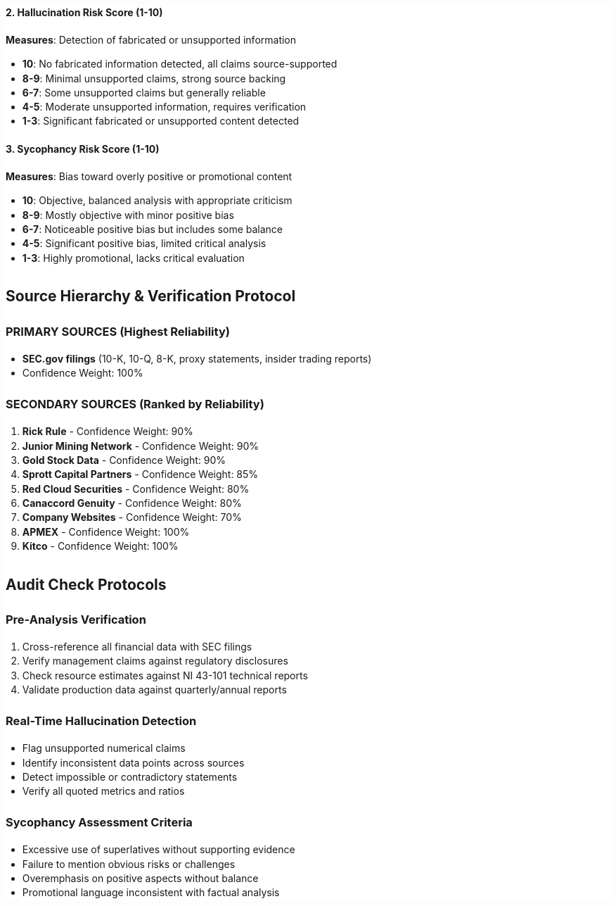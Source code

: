#### 2. Hallucination Risk Score (1-10)
**Measures**: Detection of fabricated or unsupported information
- **10**: No fabricated information detected, all claims source-supported
- **8-9**: Minimal unsupported claims, strong source backing
- **6-7**: Some unsupported claims but generally reliable
- **4-5**: Moderate unsupported information, requires verification
- **1-3**: Significant fabricated or unsupported content detected

#### 3. Sycophancy Risk Score (1-10)
**Measures**: Bias toward overly positive or promotional content
- **10**: Objective, balanced analysis with appropriate criticism
- **8-9**: Mostly objective with minor positive bias
- **6-7**: Noticeable positive bias but includes some balance
- **4-5**: Significant positive bias, limited critical analysis
- **1-3**: Highly promotional, lacks critical evaluation

## Source Hierarchy & Verification Protocol

### PRIMARY SOURCES (Highest Reliability)
- **SEC.gov filings** (10-K, 10-Q, 8-K, proxy statements, insider trading reports)
- Confidence Weight: 100%

### SECONDARY SOURCES (Ranked by Reliability)
1. **Rick Rule** - Confidence Weight: 90%
2. **Junior Mining Network** - Confidence Weight: 90%
3. **Gold Stock Data** - Confidence Weight: 90%
4. **Sprott Capital Partners** - Confidence Weight: 85%
5. **Red Cloud Securities** - Confidence Weight: 80%
6. **Canaccord Genuity** - Confidence Weight: 80%
7. **Company Websites** - Confidence Weight: 70%
8. **APMEX** - Confidence Weight: 100%
9. **Kitco** - Confidence Weight: 100%

## Audit Check Protocols

### Pre-Analysis Verification
1. Cross-reference all financial data with SEC filings
2. Verify management claims against regulatory disclosures
3. Check resource estimates against NI 43-101 technical reports
4. Validate production data against quarterly/annual reports

### Real-Time Hallucination Detection
- Flag unsupported numerical claims
- Identify inconsistent data points across sources
- Detect impossible or contradictory statements
- Verify all quoted metrics and ratios

### Sycophancy Assessment Criteria
- Excessive use of superlatives without supporting evidence
- Failure to mention obvious risks or challenges
- Overemphasis on positive aspects without balance
- Promotional language inconsistent with factual analysis
